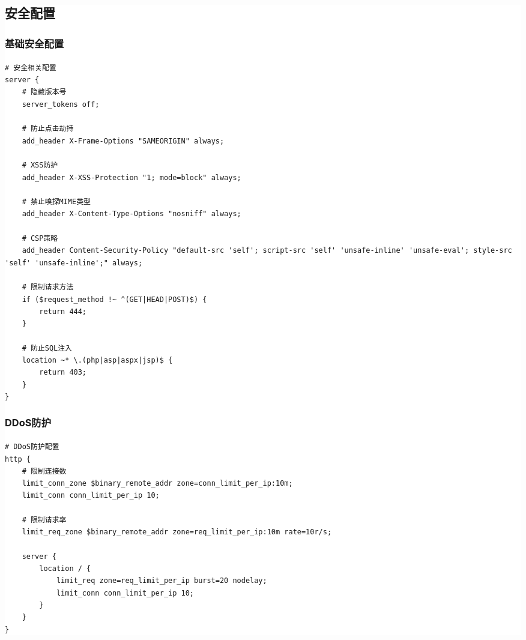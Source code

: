 ```nginx
```

## 安全配置
### 基础安全配置
```nginx
# 安全相关配置
server {
    # 隐藏版本号
    server_tokens off;

    # 防止点击劫持
    add_header X-Frame-Options "SAMEORIGIN" always;

    # XSS防护
    add_header X-XSS-Protection "1; mode=block" always;

    # 禁止嗅探MIME类型
    add_header X-Content-Type-Options "nosniff" always;

    # CSP策略
    add_header Content-Security-Policy "default-src 'self'; script-src 'self' 'unsafe-inline' 'unsafe-eval'; style-src 'self' 'unsafe-inline';" always;

    # 限制请求方法
    if ($request_method !~ ^(GET|HEAD|POST)$) {
        return 444;
    }

    # 防止SQL注入
    location ~* \.(php|asp|aspx|jsp)$ {
        return 403;
    }
}
```

### DDoS防护
```nginx
# DDoS防护配置
http {
    # 限制连接数
    limit_conn_zone $binary_remote_addr zone=conn_limit_per_ip:10m;
    limit_conn conn_limit_per_ip 10;

    # 限制请求率
    limit_req_zone $binary_remote_addr zone=req_limit_per_ip:10m rate=10r/s;
    
    server {
        location / {
            limit_req zone=req_limit_per_ip burst=20 nodelay;
            limit_conn conn_limit_per_ip 10;
        }
    }
}
```
